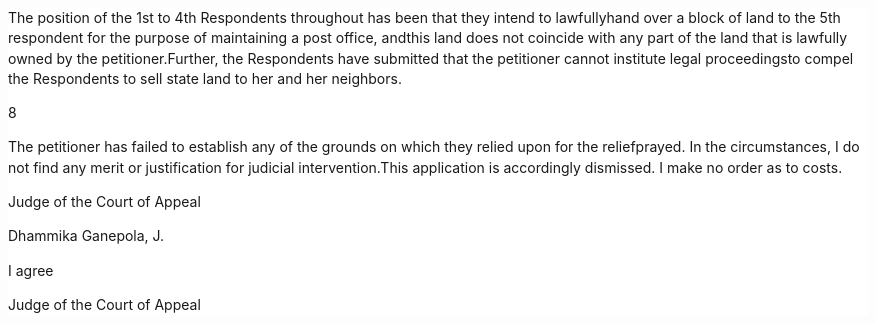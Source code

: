 The position of the 1st to 4th Respondents throughout has been that they intend to lawfullyhand over a block of land to the 5th respondent for the purpose of maintaining a post office, andthis land does not coincide with any part of the land that is lawfully owned by the petitioner.Further, the Respondents have submitted that the petitioner cannot institute legal proceedingsto compel the Respondents to sell state land to her and her neighbors.

8

The petitioner has failed to establish any of the grounds on which they relied upon for the reliefprayed. In the circumstances, I do not find any merit or justification for judicial intervention.This application is accordingly dismissed. I make no order as to costs.

Judge of the Court of Appeal

Dhammika Ganepola, J.

I agree

Judge of the Court of Appeal